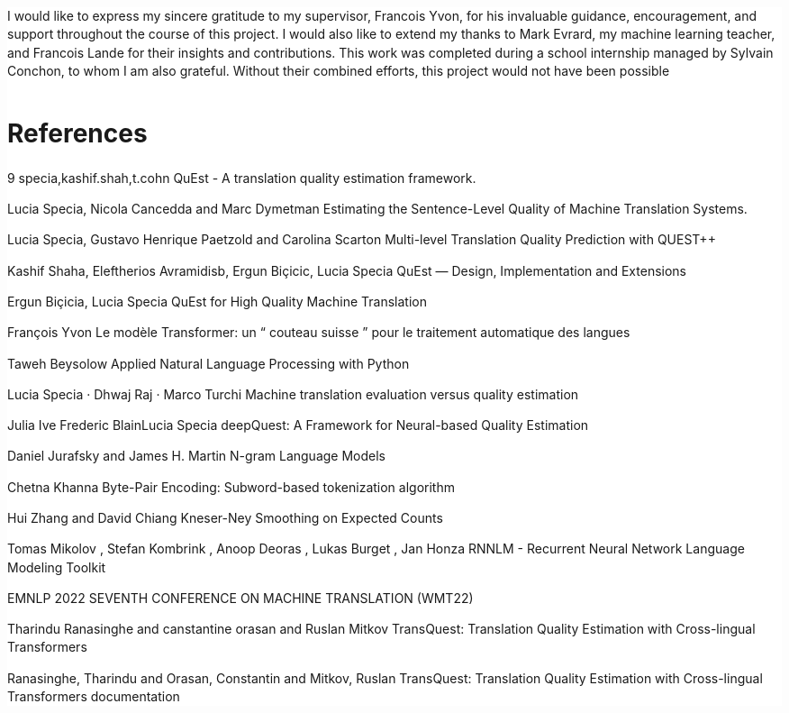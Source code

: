I would like to express my sincere gratitude to my supervisor, Francois Yvon, for his invaluable guidance, encouragement, and support throughout the course of this project. I would also like to extend my thanks to Mark Evrard, my machine learning teacher, and Francois Lande for their insights and contributions. This work was completed during a school internship managed by Sylvain Conchon, to whom I am also grateful. Without their combined efforts, this project would not have been possible

# References 
9 specia,kashif.shah,t.cohn QuEst - A translation quality estimation framework.

Lucia Specia, Nicola Cancedda and Marc Dymetman Estimating the Sentence-Level Quality of Machine Translation Systems.

Lucia Specia, Gustavo Henrique Paetzold and Carolina Scarton Multi-level Translation Quality Prediction with QUEST++

Kashif Shaha, Eleftherios Avramidisb, Ergun Biçicic, Lucia Specia QuEst — Design, Implementation and Extensions

Ergun Biçicia, Lucia Specia QuEst for High Quality Machine Translation

François Yvon Le modèle Transformer: un “ couteau suisse ” pour le traitement automatique des langues

Taweh Beysolow Applied Natural Language Processing with Python

Lucia Specia · Dhwaj Raj · Marco Turchi Machine translation evaluation versus quality estimation

Julia Ive Frederic BlainLucia Specia deepQuest: A Framework for Neural-based Quality Estimation

Daniel Jurafsky and James H. Martin N-gram Language Models

Chetna Khanna Byte-Pair Encoding: Subword-based tokenization algorithm

Hui Zhang and David Chiang Kneser-Ney Smoothing on Expected Counts

Tomas Mikolov , Stefan Kombrink , Anoop Deoras , Lukas Burget , Jan Honza RNNLM - Recurrent Neural Network Language Modeling Toolkit

EMNLP 2022 SEVENTH CONFERENCE ON MACHINE TRANSLATION (WMT22)

Tharindu Ranasinghe and canstantine orasan and Ruslan Mitkov TransQuest: Translation Quality Estimation with Cross-lingual Transformers

Ranasinghe, Tharindu and Orasan, Constantin and Mitkov, Ruslan TransQuest: Translation Quality Estimation with Cross-lingual Transformers documentation
